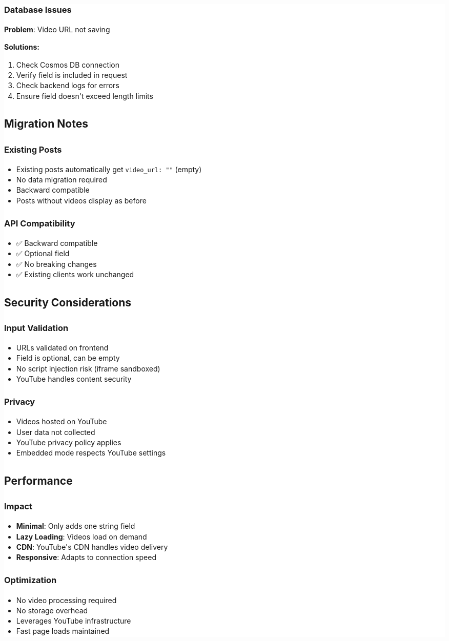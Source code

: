 ### Database Issues
**Problem**: Video URL not saving

**Solutions:**
1. Check Cosmos DB connection
2. Verify field is included in request
3. Check backend logs for errors
4. Ensure field doesn't exceed length limits

## Migration Notes

### Existing Posts
- Existing posts automatically get `video_url: ""` (empty)
- No data migration required
- Backward compatible
- Posts without videos display as before

### API Compatibility
- ✅ Backward compatible
- ✅ Optional field
- ✅ No breaking changes
- ✅ Existing clients work unchanged

## Security Considerations

### Input Validation
- URLs validated on frontend
- Field is optional, can be empty
- No script injection risk (iframe sandboxed)
- YouTube handles content security

### Privacy
- Videos hosted on YouTube
- User data not collected
- YouTube privacy policy applies
- Embedded mode respects YouTube settings

## Performance

### Impact
- **Minimal**: Only adds one string field
- **Lazy Loading**: Videos load on demand
- **CDN**: YouTube's CDN handles video delivery
- **Responsive**: Adapts to connection speed

### Optimization
- No video processing required
- No storage overhead
- Leverages YouTube infrastructure
- Fast page loads maintained

